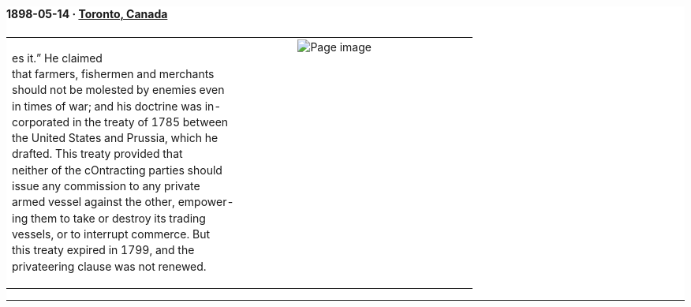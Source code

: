 #### 1898-05-14 &middot; [Toronto, Canada](http://dbpedia.org/resource/Toronto)

<table style="width: 100%;"><tr><td style="width: 50%">

es it.” He claimed  
that farmers, fishermen and merchants  
should not be molested by enemies even  
in times of war; and his doctrine was in-  
corporated in the treaty of 1785 between  
the United States and Prussia, which he  
drafted. This treaty provided that  
neither of the cOntracting parties should  
issue any commission to any private  
armed vessel against the other, empower-  
ing them to take or destroy its trading  
vessels, or to interrupt commerce. But  
this treaty expired in 1799, and the  
privateering clause was not renewed.
</td><td style="width: 50%; max-height: 75%; margin: auto; display: block;">
<img alt="Page image" src="https://iiif.archive.org/image/iiif/2/sim_saturday-night_1898-05-14_11_26%2Fsim_saturday-night_1898-05-14_11_26_jp2.zip%2Fsim_saturday-night_1898-05-14_11_26_jp2%2Fsim_saturday-night_1898-05-14_11_26_0005.jp2/pct:65.13778100072517,12.548546939868755,13.36113125453227,7.727333601178519/600,/0/default.jpg"/>
</td>
</tr></table>

---

